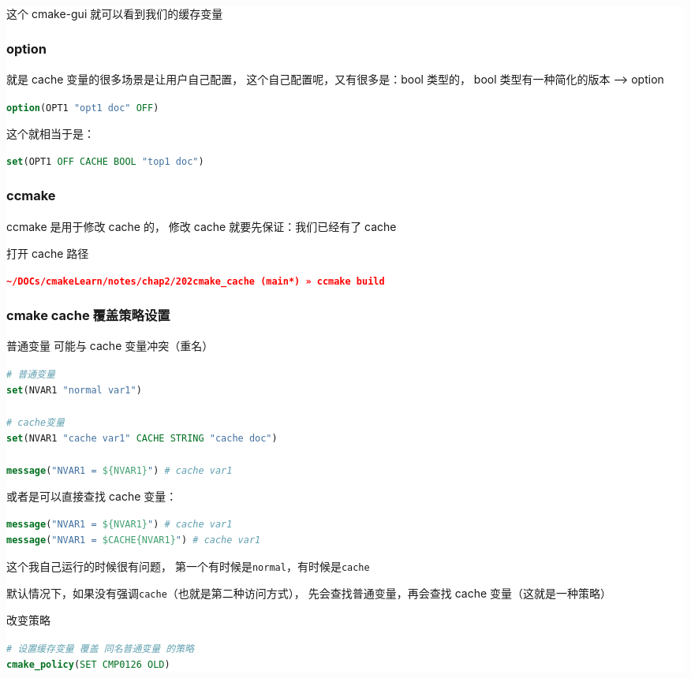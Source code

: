 这个 cmake-gui 就可以看到我们的缓存变量

### option

就是 cache 变量的很多场景是让用户自己配置，
这个自己配置呢，又有很多是：bool 类型的，
bool 类型有一种简化的版本 --> option

```cmake
option(OPT1 "opt1 doc" OFF)
```

这个就相当于是：

```cmake
set(OPT1 OFF CACHE BOOL "top1 doc")
```

### ccmake

ccmake 是用于修改 cache 的，
修改 cache 就要先保证：我们已经有了 cache

打开 cache 路径

```cmake
~/DOCs/cmakeLearn/notes/chap2/202cmake_cache (main*) » ccmake build
```

### cmake cache 覆盖策略设置

普通变量 可能与 cache 变量冲突（重名）

```cmake
# 普通变量
set(NVAR1 "normal var1")

# cache变量
set(NVAR1 "cache var1" CACHE STRING "cache doc")

message("NVAR1 = ${NVAR1}") # cache var1
```

或者是可以直接查找 cache 变量：

```cmake
message("NVAR1 = ${NVAR1}") # cache var1
message("NVAR1 = $CACHE{NVAR1}") # cache var1
```

这个我自己运行的时候很有问题，
第一个有时候是`normal`，有时候是`cache`

默认情况下，如果没有强调`cache`（也就是第二种访问方式），
先会查找普通变量，再会查找 cache 变量（这就是一种策略）

改变策略

```cmake
# 设置缓存变量 覆盖 同名普通变量 的策略
cmake_policy(SET CMP0126 OLD)
```
